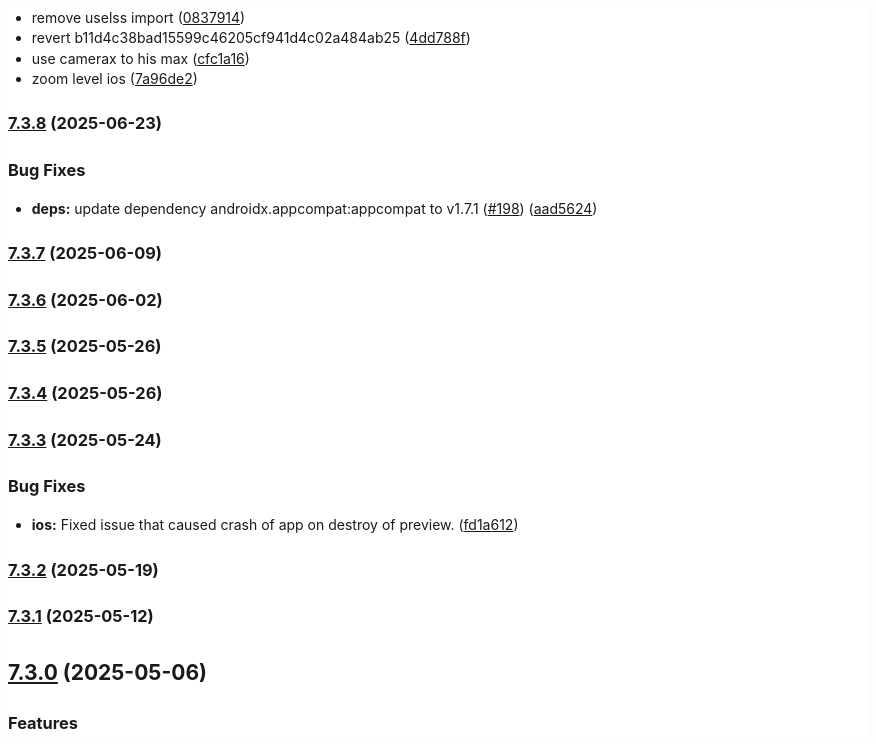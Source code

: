 * remove uselss import ([0837914](https://github.com/Cap-go/capacitor-camera-preview/commit/0837914fac897ba3f54cc59bda326381af42b38f))
* revert b11d4c38bad15599c46205cf941d4c02a484ab25 ([4dd788f](https://github.com/Cap-go/capacitor-camera-preview/commit/4dd788f78ddfa06e341ac9b7ea3bfcfd49fd473b))
* use camerax to his max ([cfc1a16](https://github.com/Cap-go/capacitor-camera-preview/commit/cfc1a1639af843cc5de945682a922a7c688673f0))
* zoom level ios ([7a96de2](https://github.com/Cap-go/capacitor-camera-preview/commit/7a96de20782fe87d5a7f64f18b06f5e45dbff4fc))

### [7.3.8](https://github.com/Cap-go/capacitor-camera-preview/compare/7.3.7...7.3.8) (2025-06-23)


### Bug Fixes

* **deps:** update dependency androidx.appcompat:appcompat to v1.7.1 ([#198](https://github.com/Cap-go/capacitor-camera-preview/issues/198)) ([aad5624](https://github.com/Cap-go/capacitor-camera-preview/commit/aad5624135649c2fc6e449e8b3f00fd0cba96553))

### [7.3.7](https://github.com/Cap-go/capacitor-camera-preview/compare/7.3.6...7.3.7) (2025-06-09)

### [7.3.6](https://github.com/Cap-go/capacitor-camera-preview/compare/7.3.5...7.3.6) (2025-06-02)

### [7.3.5](https://github.com/Cap-go/capacitor-camera-preview/compare/7.3.4...7.3.5) (2025-05-26)

### [7.3.4](https://github.com/Cap-go/capacitor-camera-preview/compare/7.3.3...7.3.4) (2025-05-26)

### [7.3.3](https://github.com/Cap-go/capacitor-camera-preview/compare/7.3.2...7.3.3) (2025-05-24)


### Bug Fixes

* **ios:** Fixed issue that caused crash of app on destroy of preview. ([fd1a612](https://github.com/Cap-go/capacitor-camera-preview/commit/fd1a612f2d9f9731f6b5b8dad2855f3be57d4dca))

### [7.3.2](https://github.com/Cap-go/capacitor-camera-preview/compare/7.3.1...7.3.2) (2025-05-19)

### [7.3.1](https://github.com/Cap-go/capacitor-camera-preview/compare/7.3.0...7.3.1) (2025-05-12)

## [7.3.0](https://github.com/Cap-go/capacitor-camera-preview/compare/7.2.9...7.3.0) (2025-05-06)


### Features
